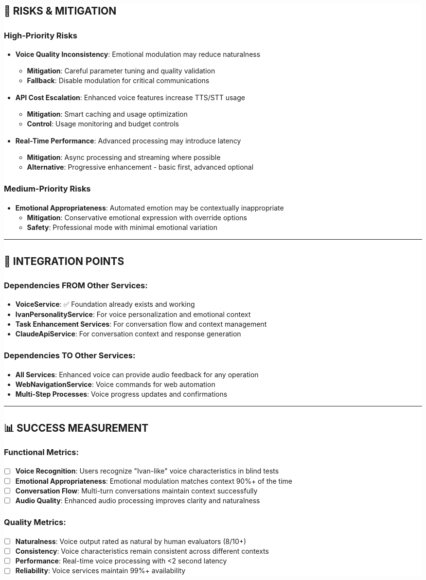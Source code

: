 
## 🚨 RISKS & MITIGATION

### High-Priority Risks
- **Voice Quality Inconsistency**: Emotional modulation may reduce naturalness
  - **Mitigation**: Careful parameter tuning and quality validation
  - **Fallback**: Disable modulation for critical communications

- **API Cost Escalation**: Enhanced voice features increase TTS/STT usage
  - **Mitigation**: Smart caching and usage optimization
  - **Control**: Usage monitoring and budget controls

- **Real-Time Performance**: Advanced processing may introduce latency
  - **Mitigation**: Async processing and streaming where possible
  - **Alternative**: Progressive enhancement - basic first, advanced optional

### Medium-Priority Risks
- **Emotional Appropriateness**: Automated emotion may be contextually inappropriate
  - **Mitigation**: Conservative emotional expression with override options
  - **Safety**: Professional mode with minimal emotional variation

---

## 🔗 INTEGRATION POINTS

### Dependencies FROM Other Services:
- **VoiceService**: ✅ Foundation already exists and working
- **IvanPersonalityService**: For voice personalization and emotional context
- **Task Enhancement Services**: For conversation flow and context management
- **ClaudeApiService**: For conversation context and response generation

### Dependencies TO Other Services:
- **All Services**: Enhanced voice can provide audio feedback for any operation
- **WebNavigationService**: Voice commands for web automation
- **Multi-Step Processes**: Voice progress updates and confirmations

---

## 📊 SUCCESS MEASUREMENT

### Functional Metrics:
- [ ] **Voice Recognition**: Users recognize "Ivan-like" voice characteristics in blind tests
- [ ] **Emotional Appropriateness**: Emotional modulation matches context 90%+ of the time
- [ ] **Conversation Flow**: Multi-turn conversations maintain context successfully
- [ ] **Audio Quality**: Enhanced audio processing improves clarity and naturalness

### Quality Metrics:
- [ ] **Naturalness**: Voice output rated as natural by human evaluators (8/10+)
- [ ] **Consistency**: Voice characteristics remain consistent across different contexts
- [ ] **Performance**: Real-time voice processing with <2 second latency
- [ ] **Reliability**: Voice services maintain 99%+ availability
